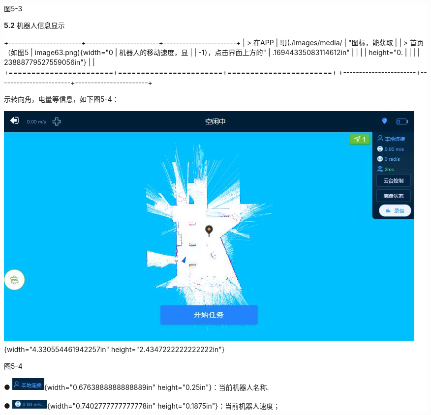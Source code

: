 图5-3

**5.2** 机器人信息显示

+-----------------------+-----------------------+-----------------------+
| > 在APP               | ![](./images/media/   | "图标，能获取         |
| > 首页（如图5         | image63.png){width="0 | 机器人的移动速度，显  |
| -1），点击界面上方的" | .16944335083114612in" |                       |
|                       | height="0.            |                       |
|                       | 23888779527559056in"} |                       |
+=======================+=======================+=======================+
+-----------------------+-----------------------+-----------------------+

示转向角，电量等信息，如下图5-4：

![](./images/media/image64.png){width="4.330554461942257in"
height="2.4347222222222222in"}

图5-4

● ![](./images/media/image65.png){width="0.6763888888888889in"
height="0.25in"}：当前机器人名称.

● ![](./images/media/image66.png){width="0.7402777777777778in"
height="0.1875in"}：当前机器人速度；
